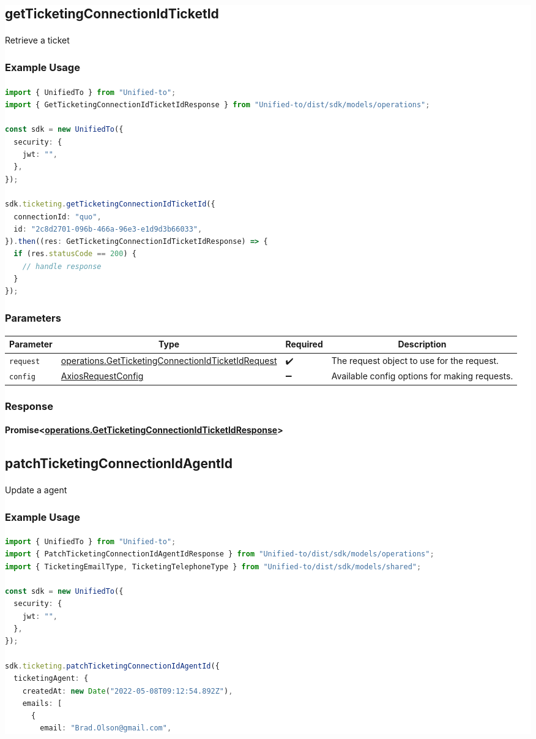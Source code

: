 
## getTicketingConnectionIdTicketId

Retrieve a ticket

### Example Usage

```typescript
import { UnifiedTo } from "Unified-to";
import { GetTicketingConnectionIdTicketIdResponse } from "Unified-to/dist/sdk/models/operations";

const sdk = new UnifiedTo({
  security: {
    jwt: "",
  },
});

sdk.ticketing.getTicketingConnectionIdTicketId({
  connectionId: "quo",
  id: "2c8d2701-096b-466a-96e3-e1d9d3b66033",
}).then((res: GetTicketingConnectionIdTicketIdResponse) => {
  if (res.statusCode == 200) {
    // handle response
  }
});
```

### Parameters

| Parameter                                                                                                                | Type                                                                                                                     | Required                                                                                                                 | Description                                                                                                              |
| ------------------------------------------------------------------------------------------------------------------------ | ------------------------------------------------------------------------------------------------------------------------ | ------------------------------------------------------------------------------------------------------------------------ | ------------------------------------------------------------------------------------------------------------------------ |
| `request`                                                                                                                | [operations.GetTicketingConnectionIdTicketIdRequest](../../models/operations/getticketingconnectionidticketidrequest.md) | :heavy_check_mark:                                                                                                       | The request object to use for the request.                                                                               |
| `config`                                                                                                                 | [AxiosRequestConfig](https://axios-http.com/docs/req_config)                                                             | :heavy_minus_sign:                                                                                                       | Available config options for making requests.                                                                            |


### Response

**Promise<[operations.GetTicketingConnectionIdTicketIdResponse](../../models/operations/getticketingconnectionidticketidresponse.md)>**


## patchTicketingConnectionIdAgentId

Update a agent

### Example Usage

```typescript
import { UnifiedTo } from "Unified-to";
import { PatchTicketingConnectionIdAgentIdResponse } from "Unified-to/dist/sdk/models/operations";
import { TicketingEmailType, TicketingTelephoneType } from "Unified-to/dist/sdk/models/shared";

const sdk = new UnifiedTo({
  security: {
    jwt: "",
  },
});

sdk.ticketing.patchTicketingConnectionIdAgentId({
  ticketingAgent: {
    createdAt: new Date("2022-05-08T09:12:54.892Z"),
    emails: [
      {
        email: "Brad.Olson@gmail.com",
```